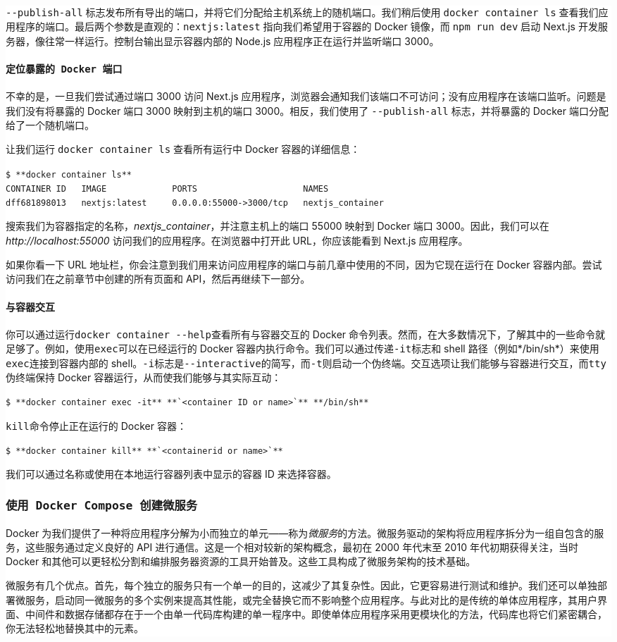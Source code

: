 <samp class="SANS_TheSansMonoCd_W5Regular_11">--publish-all</samp> 标志发布所有导出的端口，并将它们分配给主机系统上的随机端口。我们稍后使用 <samp class="SANS_TheSansMonoCd_W5Regular_11">docker container ls</samp> 查看我们应用程序的端口。最后两个参数是直观的：<samp class="SANS_TheSansMonoCd_W5Regular_11">nextjs:latest</samp> 指向我们希望用于容器的 Docker 镜像，而 <samp class="SANS_TheSansMonoCd_W5Regular_11">npm run dev</samp> 启动 Next.js 开发服务器，像往常一样运行。控制台输出显示容器内部的 Node.js 应用程序正在运行并监听端口 3000。

#### <samp class="SANS_Futura_Std_Bold_Condensed_Oblique_BI_11">定位暴露的 Docker 端口</samp>

不幸的是，一旦我们尝试通过端口 3000 访问 Next.js 应用程序，浏览器会通知我们该端口不可访问；没有应用程序在该端口监听。问题是我们没有将暴露的 Docker 端口 3000 映射到主机的端口 3000。相反，我们使用了 <samp class="SANS_TheSansMonoCd_W5Regular_11">--publish-all</samp> 标志，并将暴露的 Docker 端口分配给了一个随机端口。

让我们运行 <samp class="SANS_TheSansMonoCd_W5Regular_11">docker container ls</samp> 查看所有运行中 Docker 容器的详细信息：

```
$ **docker container ls**
CONTAINER ID   IMAGE             PORTS                     NAMES
dff681898013   nextjs:latest     0.0.0.0:55000->3000/tcp   nextjs_container 
```

搜索我们为容器指定的名称，*nextjs_container*，并注意主机上的端口 55000 映射到 Docker 端口 3000。因此，我们可以在 *http://localhost:55000* 访问我们的应用程序。在浏览器中打开此 URL，你应该能看到 Next.js 应用程序。

如果你看一下 URL 地址栏，你会注意到我们用来访问应用程序的端口与前几章中使用的不同，因为它现在运行在 Docker 容器内部。尝试访问我们在之前章节中创建的所有页面和 API，然后再继续下一部分。

#### <samp class="SANS_Futura_Std_Bold_Condensed_Oblique_BI_11">与容器交互</samp>

你可以通过运行<samp class="SANS_TheSansMonoCd_W5Regular_11">docker container --help</samp>查看所有与容器交互的 Docker 命令列表。然而，在大多数情况下，了解其中的一些命令就足够了。例如，使用<samp class="SANS_TheSansMonoCd_W5Regular_11">exec</samp>可以在已经运行的 Docker 容器内执行命令。我们可以通过传递<samp class="SANS_TheSansMonoCd_W5Regular_11">-it</samp>标志和 shell 路径（例如*/bin/sh*）来使用<samp class="SANS_TheSansMonoCd_W5Regular_11">exec</samp>连接到容器内部的 shell。<samp class="SANS_TheSansMonoCd_W5Regular_11">-i</samp>标志是<samp class="SANS_TheSansMonoCd_W5Regular_11">--interactive</samp>的简写，而<samp class="SANS_TheSansMonoCd_W5Regular_11">-t</samp>则启动一个伪终端。交互选项让我们能够与容器进行交互，而<samp class="SANS_TheSansMonoCd_W5Regular_11">tty</samp>伪终端保持 Docker 容器运行，从而使我们能够与其实际互动：

```
$ **docker container exec -it** **`<container ID or name>`** **/bin/sh**
```

<samp class="SANS_TheSansMonoCd_W5Regular_11">kill</samp>命令停止正在运行的 Docker 容器：

```
$ **docker container kill** **`<containerid or name>`**
```

我们可以通过名称或使用在本地运行容器列表中显示的容器 ID 来选择容器。

### <samp class="SANS_Futura_Std_Bold_B_11">使用 Docker Compose 创建微服务</samp>

Docker 为我们提供了一种将应用程序分解为小而独立的单元——称为*微服务*的方法。微服务驱动的架构将应用程序拆分为一组自包含的服务，这些服务通过定义良好的 API 进行通信。这是一个相对较新的架构概念，最初在 2000 年代末至 2010 年代初期获得关注，当时 Docker 和其他可以更轻松分割和编排服务器资源的工具开始普及。这些工具构成了微服务架构的技术基础。

微服务有几个优点。首先，每个独立的服务只有一个单一的目的，这减少了其复杂性。因此，它更容易进行测试和维护。我们还可以单独部署微服务，启动同一微服务的多个实例来提高其性能，或完全替换它而不影响整个应用程序。与此对比的是传统的单体应用程序，其用户界面、中间件和数据存储都存在于一个由单一代码库构建的单一程序中。即使单体应用程序采用更模块化的方法，代码库也将它们紧密耦合，你无法轻松地替换其中的元素。
